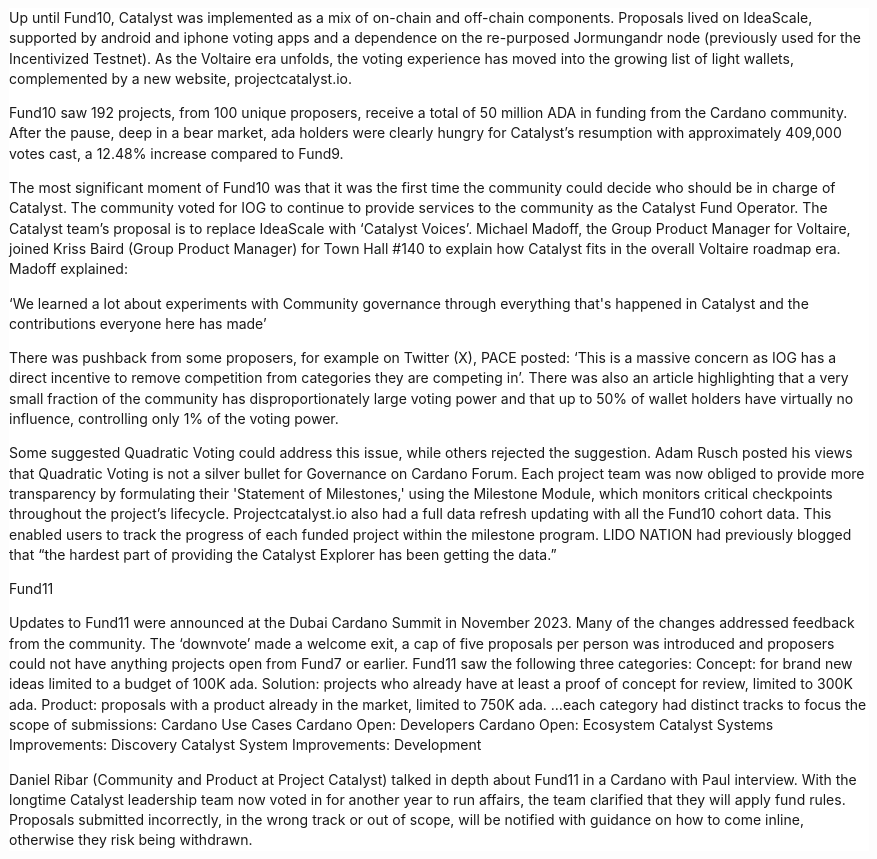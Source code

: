 Up until Fund10, Catalyst was implemented as a mix of on-chain and off-chain components. Proposals lived on IdeaScale, supported by android and iphone voting apps and a dependence on the re-purposed Jormungandr node (previously used for the Incentivized Testnet). As the Voltaire era unfolds, the voting experience has moved into the growing list of light wallets, complemented by a new website, projectcatalyst.io.

Fund10 saw 192 projects, from 100 unique proposers, receive a total of 50 million ADA in funding from the Cardano community. After the pause, deep in a bear market, ada holders were clearly hungry for Catalyst’s resumption with approximately 409,000 votes cast, a 12.48% increase compared to Fund9. 

The most significant moment of Fund10 was that it was the first time the community could decide who should be in charge of Catalyst. The community voted for IOG to continue to provide services to the community as the Catalyst Fund Operator. The Catalyst team’s proposal is to replace IdeaScale with ‘Catalyst Voices’. Michael Madoff, the Group Product Manager for Voltaire, joined Kriss Baird (Group Product Manager) for Town Hall  #140 to explain how Catalyst fits in the overall Voltaire roadmap era. Madoff explained:

‘We learned a lot about experiments with Community governance through everything that's happened in Catalyst and the contributions everyone here has made’ 

There was pushback from some proposers, for example on Twitter (X),  PACE posted: ‘This is a massive concern as IOG has a direct incentive to remove competition from categories they are competing in’. There was also an article highlighting that a very small fraction of the community has disproportionately large voting power and that up to 50% of wallet holders have virtually no influence, controlling only 1% of the voting power. 

Some suggested Quadratic Voting could address this issue, while others rejected the suggestion. Adam Rusch posted his views that Quadratic Voting is not a silver bullet for Governance on Cardano Forum. 
Each project team was now obliged to provide more transparency by formulating their 'Statement of Milestones,' using the Milestone Module, which monitors critical checkpoints throughout the project’s lifecycle.
Projectcatalyst.io also had a full data refresh updating with all the Fund10 cohort data. This enabled users to track the progress of each funded project within the milestone program. LIDO NATION had previously blogged that “the hardest part of providing the Catalyst Explorer has been getting the data.” 

Fund11

Updates to Fund11 were announced at the Dubai Cardano Summit in November 2023. Many of the changes addressed feedback from the community. The ‘downvote’ made a welcome exit, a cap of five proposals per person was introduced and proposers could not have anything projects open from Fund7 or earlier. Fund11 saw the following three categories:
Concept: for brand new ideas limited to a budget of 100K ada.
Solution: projects who already have at least a proof of concept for review, limited to 300K ada.
Product:  proposals with a product already in the market, limited to 750K ada.
…each category had distinct tracks to focus the scope of submissions: 
Cardano Use Cases
Cardano Open: Developers
Cardano Open: Ecosystem
Catalyst Systems Improvements: Discovery
Catalyst System Improvements: Development

Daniel Ribar (Community and Product at Project Catalyst) talked in depth about Fund11 in a Cardano with Paul interview. With the longtime Catalyst leadership team now voted in for another year to run affairs, the team clarified that they will apply fund rules. Proposals submitted incorrectly, in the wrong track or out of scope, will be notified with guidance on how to come inline, otherwise they risk being withdrawn. 
